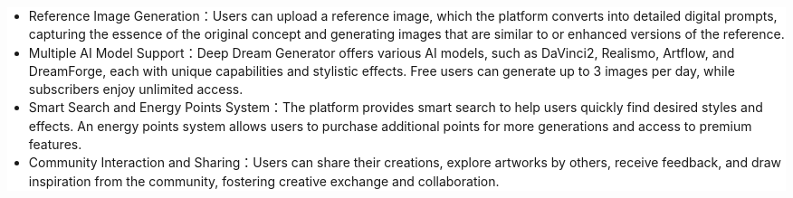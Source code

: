 - Reference Image Generation：Users can upload a reference image, which the platform converts into detailed digital prompts, capturing the essence of the original concept and generating images that are similar to or enhanced versions of the reference.
- Multiple AI Model Support：Deep Dream Generator offers various AI models, such as DaVinci2, Realismo, Artflow, and DreamForge, each with unique capabilities and stylistic effects. Free users can generate up to 3 images per day, while subscribers enjoy unlimited access.
- Smart Search and Energy Points System：The platform provides smart search to help users quickly find desired styles and effects. An energy points system allows users to purchase additional points for more generations and access to premium features.
- Community Interaction and Sharing：Users can share their creations, explore artworks by others, receive feedback, and draw inspiration from the community, fostering creative exchange and collaboration.


